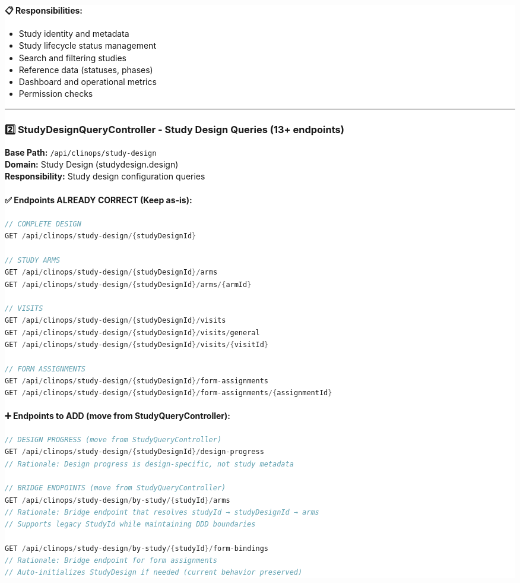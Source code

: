 ```java
```

#### 📋 **Responsibilities:**
- Study identity and metadata
- Study lifecycle status management
- Search and filtering studies
- Reference data (statuses, phases)
- Dashboard and operational metrics
- Permission checks

---

### 2️⃣ **StudyDesignQueryController** - Study Design Queries (13+ endpoints)

**Base Path:** `/api/clinops/study-design`  
**Domain:** Study Design (studydesign.design)  
**Responsibility:** Study design configuration queries

#### ✅ **Endpoints ALREADY CORRECT (Keep as-is):**

```java
// COMPLETE DESIGN
GET /api/clinops/study-design/{studyDesignId}

// STUDY ARMS
GET /api/clinops/study-design/{studyDesignId}/arms
GET /api/clinops/study-design/{studyDesignId}/arms/{armId}

// VISITS
GET /api/clinops/study-design/{studyDesignId}/visits
GET /api/clinops/study-design/{studyDesignId}/visits/general
GET /api/clinops/study-design/{studyDesignId}/visits/{visitId}

// FORM ASSIGNMENTS
GET /api/clinops/study-design/{studyDesignId}/form-assignments
GET /api/clinops/study-design/{studyDesignId}/form-assignments/{assignmentId}
```

#### ➕ **Endpoints to ADD (move from StudyQueryController):**

```java
// DESIGN PROGRESS (move from StudyQueryController)
GET /api/clinops/study-design/{studyDesignId}/design-progress
// Rationale: Design progress is design-specific, not study metadata

// BRIDGE ENDPOINTS (move from StudyQueryController)
GET /api/clinops/study-design/by-study/{studyId}/arms
// Rationale: Bridge endpoint that resolves studyId → studyDesignId → arms
// Supports legacy StudyId while maintaining DDD boundaries

GET /api/clinops/study-design/by-study/{studyId}/form-bindings
// Rationale: Bridge endpoint for form assignments
// Auto-initializes StudyDesign if needed (current behavior preserved)
```
